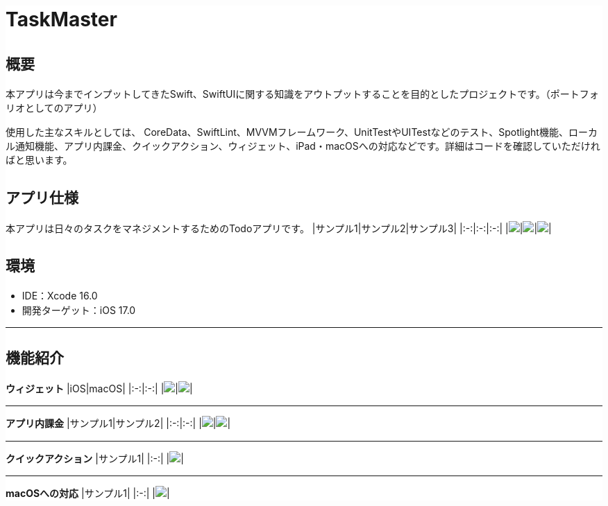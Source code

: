 # TaskMaster

## 概要

本アプリは今までインプットしてきたSwift、SwiftUIに関する知識をアウトプットすることを目的としたプロジェクトです。（ポートフォリオとしてのアプリ）

使用した主なスキルとしては、
CoreData、SwiftLint、MVVMフレームワーク、UnitTestやUITestなどのテスト、Spotlight機能、ローカル通知機能、アプリ内課金、クイックアクション、ウィジェット、iPad・macOSへの対応などです。詳細はコードを確認していただければと思います。

## アプリ仕様

本アプリは日々のタスクをマネジメントするためのTodoアプリです。
|サンプル1|サンプル2|サンプル3|
|:-:|:-:|:-:|
|<img src="https://github.com/user-attachments/assets/af14bada-20fa-49fe-babc-41e979ea8365" width="100%">|<img src="https://github.com/user-attachments/assets/475ae77a-582f-41bb-9ab8-9271d91d5be9" width="100%">|<img src="https://github.com/user-attachments/assets/aa264fa0-a796-4f98-a4cf-4e86c2fe4637" width="100%">|

## 環境

- IDE：Xcode 16.0
- 開発ターゲット：iOS 17.0

---

## 機能紹介

**ウィジェット**
|iOS|macOS|
|:-:|:-:|
|<img src="https://github.com/user-attachments/assets/fb678edf-348b-434b-84bd-a273cb53fabd" width="50%">|<img src="https://github.com/user-attachments/assets/9b79f94c-2d7f-404c-86db-48f39b8a9715" width="80%">|

---

**アプリ内課金**
|サンプル1|サンプル2|
|:-:|:-:|
|<img src="https://github.com/user-attachments/assets/ae2c93e0-5410-4a39-9632-4d91a4d394a3" width="50%">|<img src="https://github.com/user-attachments/assets/a878b919-e664-44dc-877d-0e975f57898c" width="50%">|

---

**クイックアクション**
|サンプル1|
|:-:|
|<img src="https://github.com/user-attachments/assets/bd117478-51bc-4ce3-9bf5-384bd1b44030" width="20%">|

---

**macOSへの対応**
|サンプル1|
|:-:|
|<img src="https://github.com/user-attachments/assets/b61ff8d2-4109-481a-87c3-871d49298fc8" width="65%">|

